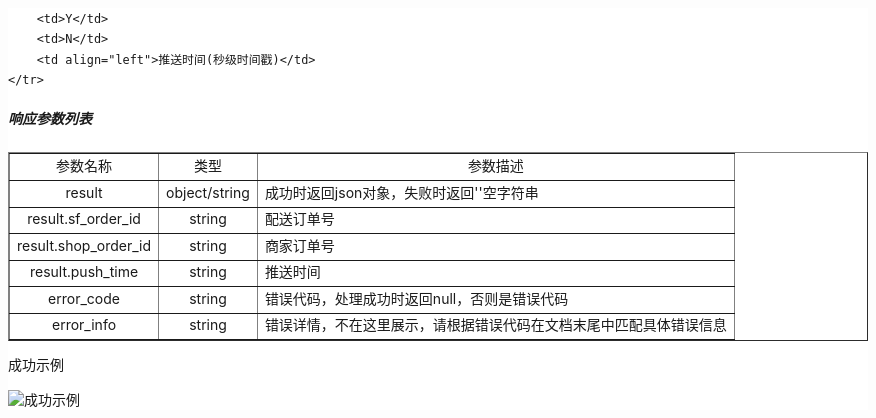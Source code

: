         <td>Y</td>
        <td>N</td>
        <td align="left">推送时间(秒级时间戳)</td>
    </tr>
</table>



##### 响应参数列表

<table border="1px" align="center">
    <tr align="center">
        <td>参数名称</td>
        <td>类型</td>
        <td>参数描述</td>
    </tr>
    <tr align="center">
        <td>result</td>
        <td>object/string</td>
        <td align="left">成功时返回json对象，失败时返回''空字符串</td>
    </tr>
    <tr align="center">
        <td>result.sf_order_id</td>
        <td>string</td>
        <td align="left">配送订单号</td>
    </tr>
    <tr align="center">
        <td>result.shop_order_id</td>
        <td>string</td>
        <td align="left">商家订单号</td>
    </tr>
    <tr align="center">
        <td>result.push_time</td>
        <td>string</td>
        <td align="left">推送时间</td>
    </tr>
    <tr align="center">
        <td>error_code</td>
        <td>string</td>
        <td align="left">错误代码，处理成功时返回null，否则是错误代码</td>
    </tr>
    <tr align="center">
        <td>error_info</td>
        <td>string</td>
        <td align="left">错误详情，不在这里展示，请根据错误代码在文档末尾中匹配具体错误信息</td>
    </tr>
</table>




成功示例

![成功示例](./reminderorder-success.png)
